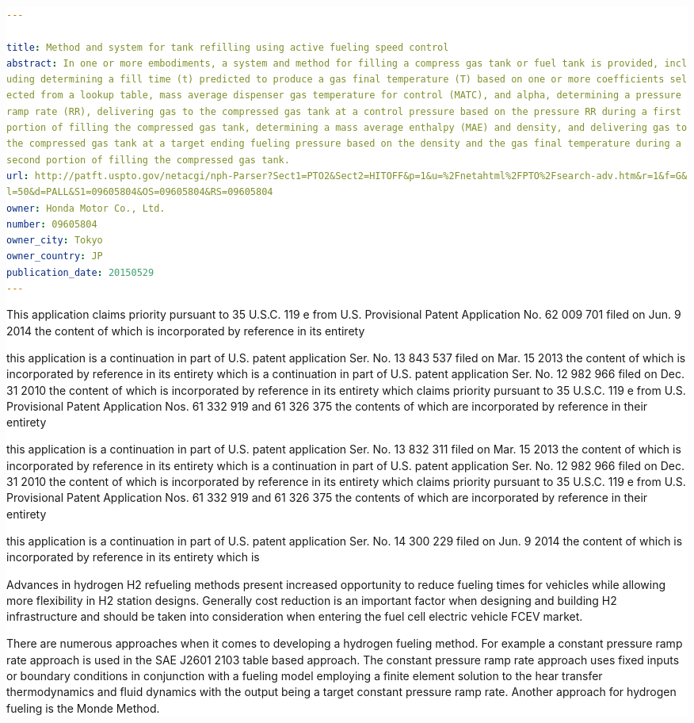 ```yaml
---

title: Method and system for tank refilling using active fueling speed control
abstract: In one or more embodiments, a system and method for filling a compress gas tank or fuel tank is provided, including determining a fill time (t) predicted to produce a gas final temperature (T) based on one or more coefficients selected from a lookup table, mass average dispenser gas temperature for control (MATC), and alpha, determining a pressure ramp rate (RR), delivering gas to the compressed gas tank at a control pressure based on the pressure RR during a first portion of filling the compressed gas tank, determining a mass average enthalpy (MAE) and density, and delivering gas to the compressed gas tank at a target ending fueling pressure based on the density and the gas final temperature during a second portion of filling the compressed gas tank.
url: http://patft.uspto.gov/netacgi/nph-Parser?Sect1=PTO2&Sect2=HITOFF&p=1&u=%2Fnetahtml%2FPTO%2Fsearch-adv.htm&r=1&f=G&l=50&d=PALL&S1=09605804&OS=09605804&RS=09605804
owner: Honda Motor Co., Ltd.
number: 09605804
owner_city: Tokyo
owner_country: JP
publication_date: 20150529
---
```

This application claims priority pursuant to 35 U.S.C. 119 e from U.S. Provisional Patent Application No. 62 009 701 filed on Jun. 9 2014 the content of which is incorporated by reference in its entirety 

this application is a continuation in part of U.S. patent application Ser. No. 13 843 537 filed on Mar. 15 2013 the content of which is incorporated by reference in its entirety which is a continuation in part of U.S. patent application Ser. No. 12 982 966 filed on Dec. 31 2010 the content of which is incorporated by reference in its entirety which claims priority pursuant to 35 U.S.C. 119 e from U.S. Provisional Patent Application Nos. 61 332 919 and 61 326 375 the contents of which are incorporated by reference in their entirety 

this application is a continuation in part of U.S. patent application Ser. No. 13 832 311 filed on Mar. 15 2013 the content of which is incorporated by reference in its entirety which is a continuation in part of U.S. patent application Ser. No. 12 982 966 filed on Dec. 31 2010 the content of which is incorporated by reference in its entirety which claims priority pursuant to 35 U.S.C. 119 e from U.S. Provisional Patent Application Nos. 61 332 919 and 61 326 375 the contents of which are incorporated by reference in their entirety 

this application is a continuation in part of U.S. patent application Ser. No. 14 300 229 filed on Jun. 9 2014 the content of which is incorporated by reference in its entirety which is 

Advances in hydrogen H2 refueling methods present increased opportunity to reduce fueling times for vehicles while allowing more flexibility in H2 station designs. Generally cost reduction is an important factor when designing and building H2 infrastructure and should be taken into consideration when entering the fuel cell electric vehicle FCEV market.

There are numerous approaches when it comes to developing a hydrogen fueling method. For example a constant pressure ramp rate approach is used in the SAE J2601 2103 table based approach. The constant pressure ramp rate approach uses fixed inputs or boundary conditions in conjunction with a fueling model employing a finite element solution to the hear transfer thermodynamics and fluid dynamics with the output being a target constant pressure ramp rate. Another approach for hydrogen fueling is the Monde Method.
